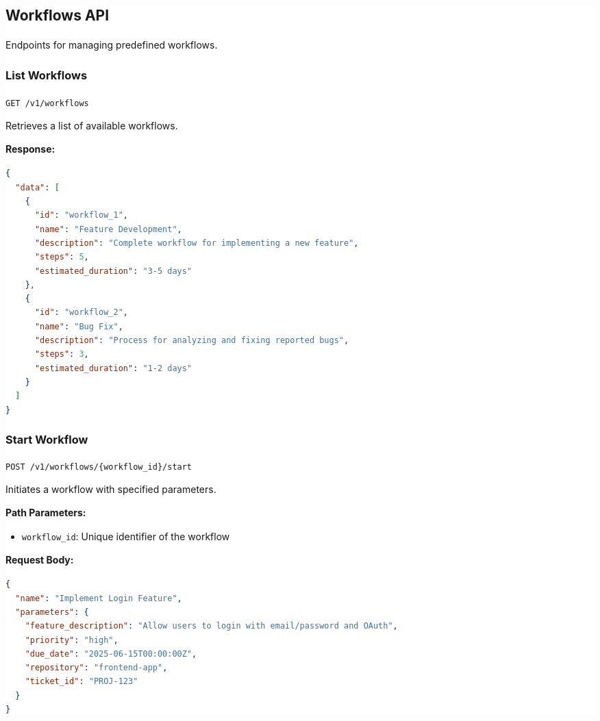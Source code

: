 ## Workflows API

Endpoints for managing predefined workflows.

### List Workflows

```
GET /v1/workflows
```

Retrieves a list of available workflows.

**Response:**
```json
{
  "data": [
    {
      "id": "workflow_1",
      "name": "Feature Development",
      "description": "Complete workflow for implementing a new feature",
      "steps": 5,
      "estimated_duration": "3-5 days"
    },
    {
      "id": "workflow_2",
      "name": "Bug Fix",
      "description": "Process for analyzing and fixing reported bugs",
      "steps": 3,
      "estimated_duration": "1-2 days"
    }
  ]
}
```

### Start Workflow

```
POST /v1/workflows/{workflow_id}/start
```

Initiates a workflow with specified parameters.

**Path Parameters:**
- `workflow_id`: Unique identifier of the workflow

**Request Body:**
```json
{
  "name": "Implement Login Feature",
  "parameters": {
    "feature_description": "Allow users to login with email/password and OAuth",
    "priority": "high",
    "due_date": "2025-06-15T00:00:00Z",
    "repository": "frontend-app",
    "ticket_id": "PROJ-123"
  }
}
```
